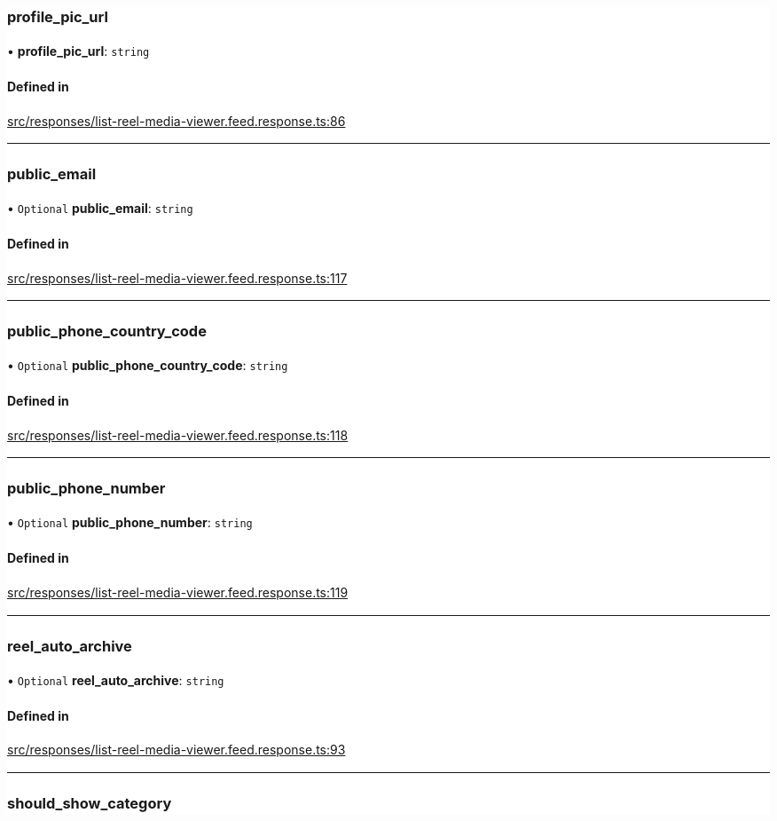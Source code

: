 ### profile\_pic\_url

• **profile\_pic\_url**: `string`

#### Defined in

[src/responses/list-reel-media-viewer.feed.response.ts:86](https://github.com/Nerixyz/instagram-private-api/blob/4971f34/src/responses/list-reel-media-viewer.feed.response.ts#L86)

___

### public\_email

• `Optional` **public\_email**: `string`

#### Defined in

[src/responses/list-reel-media-viewer.feed.response.ts:117](https://github.com/Nerixyz/instagram-private-api/blob/4971f34/src/responses/list-reel-media-viewer.feed.response.ts#L117)

___

### public\_phone\_country\_code

• `Optional` **public\_phone\_country\_code**: `string`

#### Defined in

[src/responses/list-reel-media-viewer.feed.response.ts:118](https://github.com/Nerixyz/instagram-private-api/blob/4971f34/src/responses/list-reel-media-viewer.feed.response.ts#L118)

___

### public\_phone\_number

• `Optional` **public\_phone\_number**: `string`

#### Defined in

[src/responses/list-reel-media-viewer.feed.response.ts:119](https://github.com/Nerixyz/instagram-private-api/blob/4971f34/src/responses/list-reel-media-viewer.feed.response.ts#L119)

___

### reel\_auto\_archive

• `Optional` **reel\_auto\_archive**: `string`

#### Defined in

[src/responses/list-reel-media-viewer.feed.response.ts:93](https://github.com/Nerixyz/instagram-private-api/blob/4971f34/src/responses/list-reel-media-viewer.feed.response.ts#L93)

___

### should\_show\_category
